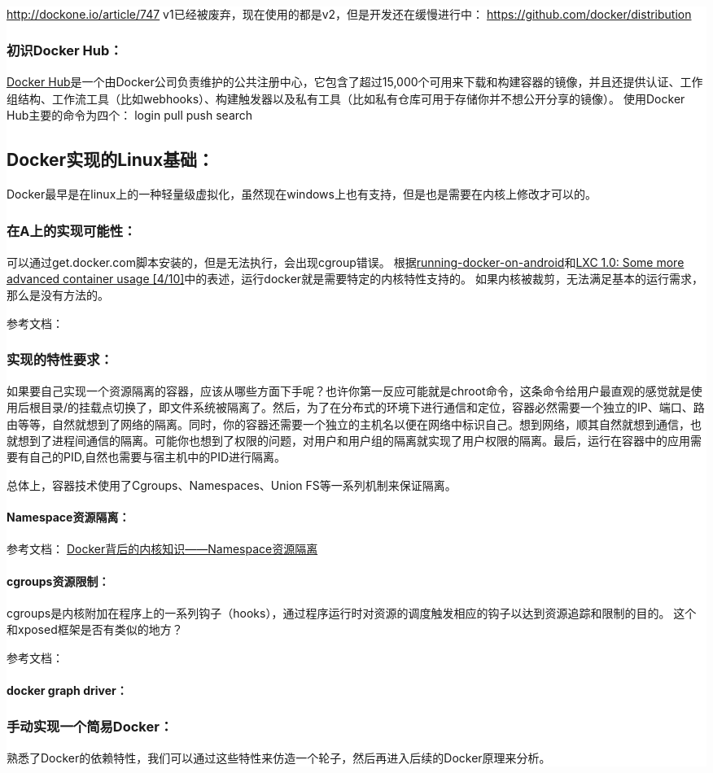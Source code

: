 http://dockone.io/article/747
v1已经被废弃，现在使用的都是v2，但是开发还在缓慢进行中：
https://github.com/docker/distribution

### 初识Docker Hub：
[Docker Hub](https://hub.docker.com)是一个由Docker公司负责维护的公共注册中心，它包含了超过15,000个可用来下载和构建容器的镜像，并且还提供认证、工作组结构、工作流工具（比如webhooks）、构建触发器以及私有工具（比如私有仓库可用于存储你并不想公开分享的镜像）。
使用Docker Hub主要的命令为四个：
login
pull
push
search





## Docker实现的Linux基础：
Docker最早是在linux上的一种轻量级虚拟化，虽然现在windows上也有支持，但是也是需要在内核上修改才可以的。
### 在A上的实现可能性：
可以通过get.docker.com脚本安装的，但是无法执行，会出现cgroup错误。
根据[running-docker-on-android](https://stackoverflow.com/questions/19315168/running-docker-on-android)和[LXC 1.0: Some more advanced container usage [4/10]](https://stgraber.org/2013/12/23/lxc-1-0-some-more-advanced-container-usage/)中的表述，运行docker就是需要特定的内核特性支持的。
如果内核被裁剪，无法满足基本的运行需求，那么是没有方法的。

参考文档：
[](https://stackoverflow.com/questions/25817461/using-docker-on-android)

### 实现的特性要求：
如果要自己实现一个资源隔离的容器，应该从哪些方面下手呢？也许你第一反应可能就是chroot命令，这条命令给用户最直观的感觉就是使用后根目录/的挂载点切换了，即文件系统被隔离了。然后，为了在分布式的环境下进行通信和定位，容器必然需要一个独立的IP、端口、路由等等，自然就想到了网络的隔离。同时，你的容器还需要一个独立的主机名以便在网络中标识自己。想到网络，顺其自然就想到通信，也就想到了进程间通信的隔离。可能你也想到了权限的问题，对用户和用户组的隔离就实现了用户权限的隔离。最后，运行在容器中的应用需要有自己的PID,自然也需要与宿主机中的PID进行隔离。

总体上，容器技术使用了Cgroups、Namespaces、Union FS等一系列机制来保证隔离。

#### Namespace资源隔离：

参考文档：
[Docker背后的内核知识——Namespace资源隔离](http://www.infoq.com/cn/articles/docker-kernel-knowledge-namespace-resource-isolation?utm_source=infoq&utm_campaign=user_page&utm_medium=link)

#### cgroups资源限制：
cgroups是内核附加在程序上的一系列钩子（hooks），通过程序运行时对资源的调度触发相应的钩子以达到资源追踪和限制的目的。
这个和xposed框架是否有类似的地方？

参考文档：
[](http://www.infoq.com/cn/articles/docker-kernel-knowledge-cgroups-resource-isolation)

#### docker graph driver：



### 手动实现一个简易Docker：
熟悉了Docker的依赖特性，我们可以通过这些特性来仿造一个轮子，然后再进入后续的Docker原理来分析。
